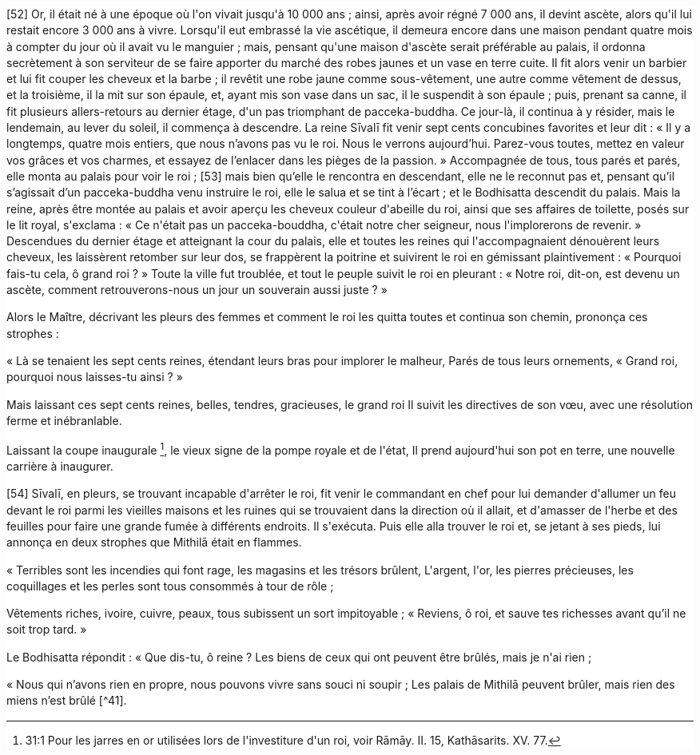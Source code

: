 \[52\] Or, il était né à une époque où l'on vivait jusqu'à 10 000 ans ; ainsi, après avoir régné 7 000 ans, il devint ascète, alors qu'il lui restait encore 3 000 ans à vivre. Lorsqu'il eut embrassé la vie ascétique, il demeura encore dans une maison pendant quatre mois à compter du jour où il avait vu le manguier ; mais, pensant qu'une maison d'ascète serait préférable au palais, il ordonna secrètement à son serviteur de se faire apporter du marché des robes jaunes et un vase en terre cuite. Il fit alors venir un barbier et lui fit couper les cheveux et la barbe ; il revêtit une robe jaune comme sous-vêtement, une autre comme vêtement de dessus, et la troisième, il la mit sur son épaule, et, ayant mis son vase dans un sac, il le suspendit à son épaule ; puis, prenant sa canne, il fit plusieurs allers-retours au dernier étage, d'un pas triomphant de pacceka-buddha. Ce jour-là, il continua à y résider, mais le lendemain, au lever du soleil, il commença à descendre. La reine Sīvalī fit venir sept cents concubines favorites et leur dit : « Il y a longtemps, quatre mois entiers, que nous n’avons pas vu le roi. Nous le verrons aujourd’hui. Parez-vous toutes, mettez en valeur vos grâces et vos charmes, et essayez de l’enlacer dans les pièges de la passion. » Accompagnée de tous, tous parés et parés, elle monta au palais pour voir le roi ; \[53\] mais bien qu’elle le rencontra en descendant, elle ne le reconnut pas et, pensant qu’il s’agissait d’un pacceka-buddha venu instruire le roi, elle le salua et se tint à l’écart ; et le Bodhisatta descendit du palais. Mais la reine, après être montée au palais et avoir aperçu les cheveux couleur d'abeille du roi, ainsi que ses affaires de toilette, posés sur le lit royal, s'exclama : « Ce n'était pas un pacceka-bouddha, c'était notre cher seigneur, nous l'implorerons de revenir. » Descendues du dernier étage et atteignant la cour du palais, elle et toutes les reines qui l'accompagnaient dénouèrent leurs cheveux, les laissèrent retomber sur leur dos, se frappèrent la poitrine et suivirent le roi en gémissant plaintivement : « Pourquoi fais-tu cela, ô grand roi ? » Toute la ville fut troublée, et tout le peuple suivit le roi en pleurant : « Notre roi, dit-on, est devenu un ascète, comment retrouverons-nous un jour un souverain aussi juste ? »

Alors le Maître, décrivant les pleurs des femmes et comment le roi les quitta toutes et continua son chemin, prononça ces strophes :

« Là se tenaient les sept cents reines, étendant leurs bras pour implorer le malheur,
Parés de tous leurs ornements, « Grand roi, pourquoi nous laisses-tu ainsi ? »

Mais laissant ces sept cents reines, belles, tendres, gracieuses, le grand roi
Il suivit les directives de son vœu, avec une résolution ferme et inébranlable.

Laissant la coupe inaugurale [^40], le vieux signe de la pompe royale et de l'état,
Il prend aujourd'hui son pot en terre, une nouvelle carrière à inaugurer.

[54] Sīvalī, en pleurs, se trouvant incapable d'arrêter le roi, fit venir le commandant en chef pour lui demander d'allumer un feu devant le roi parmi les vieilles maisons et les ruines qui se trouvaient dans la direction où il allait, et d'amasser de l'herbe et des feuilles pour faire une grande fumée à différents endroits. Il s'exécuta. Puis elle alla trouver le roi et, se jetant à ses pieds, lui annonça en deux strophes que Mithilā était en flammes.

« Terribles sont les incendies qui font rage, les magasins et les trésors brûlent,
L'argent, l'or, les pierres précieuses, les coquillages et les perles sont tous consommés à tour de rôle ;

Vêtements riches, ivoire, cuivre, peaux, tous subissent un sort impitoyable ;
« Reviens, ô roi, et sauve tes richesses avant qu’il ne soit trop tard. »

Le Bodhisatta répondit : « Que dis-tu, ô reine ? Les biens de ceux qui ont peuvent être brûlés, mais je n'ai rien ;

« Nous qui n’avons rien en propre, nous pouvons vivre sans souci ni soupir ;
Les palais de Mithilā peuvent brûler, mais rien des miens n’est brûlé [^41].


[^26]: 22:1 Je lirais _sattajaṁghasatthāni_ (cf. Texte, iii. 283, 18). Le texte _\-satāni_ signifierait « 700 jambes », c'est-à-dire 350 hommes (?).
[^28]: 23:1 Le professeur Cowell ajoute en marge de son texte : « _na,_ ou est-ce une question ?
[^29]: 26:1 Ainsi, dans le Kathāsaritsāgara, § 72, 47, 54, la jeune fille-serpent donne au héros une épée et un cheval.
[^32]: 28:2 C'est l'une des mers situées entre les sept cercles concentriques de roches autour de Meru. Hardy, p. 12.
[^33]: 28:3 Les six strophes qui suivent en Pali ont été traduites dans le Vol. IV. p. 171.
[^34]: 30:1 Voir Hardy, _Budhism_, p. 27.
[^36]: 30:3 Une longue description, pleine de répétitions, est ici très condensée.
[^38]: 30:5 L’utilisation du mot _rathakāro_ pourrait suggérer des « sandales en bois », mais celles-ci étaient interdites par Bouddha, voir _Mahāvagga,_ V. 6.
[^39]: 30:6 Cf. Vol. IV. p. 172 (texte).
[^40]: 31:1 Pour les jarres en or utilisées lors de l'investiture d'un roi, voir Rāmāy. II. 15, Kathāsarits. XV. 77.
[^42]: 32:1 Pour ces êtres célestes, « les Radieux », voir Burnouf, _Introd._ p. 611.
[^43]: 33:1 Nārada est parfois appelé le fils du Muni Kaçyapa ; voir Wilson, _Vishṇu Purāna,_ Vol. II. p. 19.